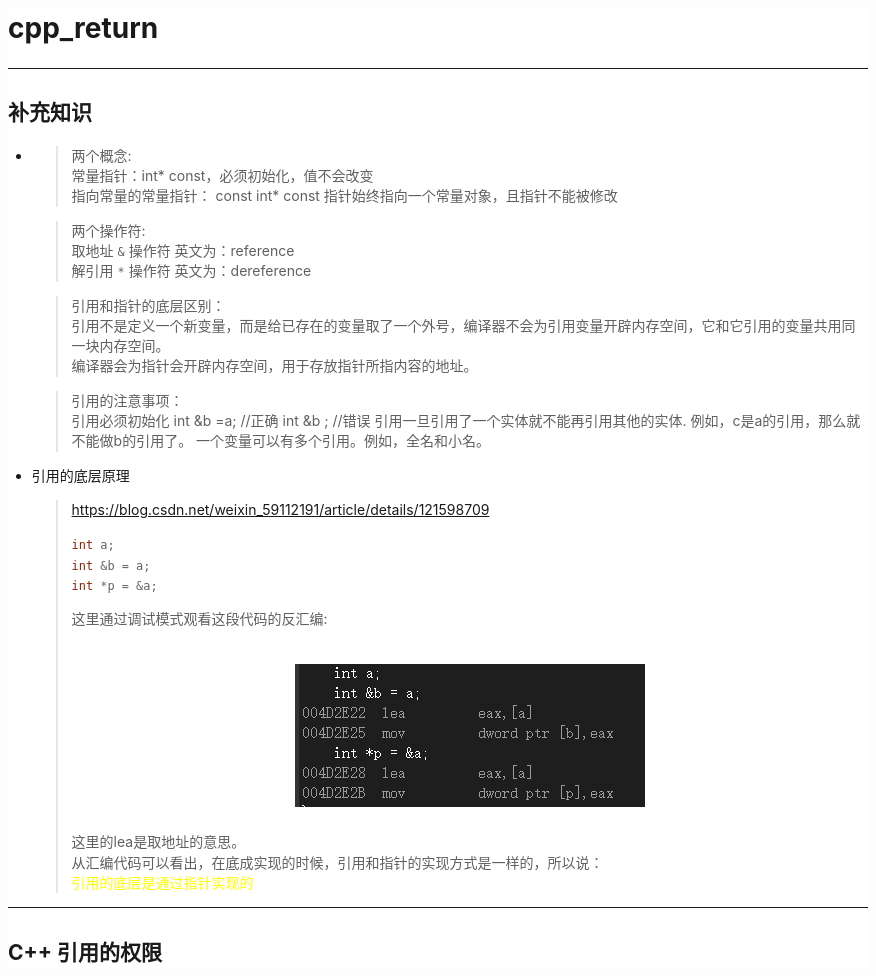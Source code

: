 # cpp_return

--------------------------------------------------------------------------------
## 补充知识
* 
  > 两个概念:<br>
  > 常量指针：int* const，必须初始化，值不会改变<br>
  > 指向常量的常量指针： const int* const 指针始终指向一个常量对象，且指针不能被修改<br>

  > 两个操作符:<br>
  > 取地址 `&` 操作符 英文为：reference<br>
  > 解引用 `*` 操作符 英文为：dereference<br>

  > 引用和指针的底层区别：<br>
  > 引用不是定义一个新变量，而是给已存在的变量取了一个外号，编译器不会为引用变量开辟内存空间，它和它引用的变量共用同一块内存空间。<br>
  > 编译器会为指针会开辟内存空间，用于存放指针所指内容的地址。

  > 引用的注意事项：<br>
  > 引用必须初始化 int &b =a; //正确  int &b ; //错误
  > 引用一旦引用了一个实体就不能再引用其他的实体. 例如，c是a的引用，那么就不能做b的引用了。
  > 一个变量可以有多个引用。例如，全名和小名。
  > 

* 引用的底层原理
  > <https://blog.csdn.net/weixin_59112191/article/details/121598709>
  > ```c++
  > int a;
  > int &b = a;
  > int *p = &a;
  > ```
  > 这里通过调试模式观看这段代码的反汇编: <br> 
  > <br> 
  > <div align=center>
  > <img src="./images/return_0.jpg"  width="" height="" alt="no photo" title="" style="zoom:100%;"/>
  > </div>
  > <br>
  > 这里的lea是取地址的意思。<br>
  > 从汇编代码可以看出，在底成实现的时候，引用和指针的实现方式是一样的，所以说：<br>
  > <font color="yellow"> 引用的底层是通过指针实现的 </font> <br>



--------------------------------------------------------------------------------
## C++ 引用的权限
